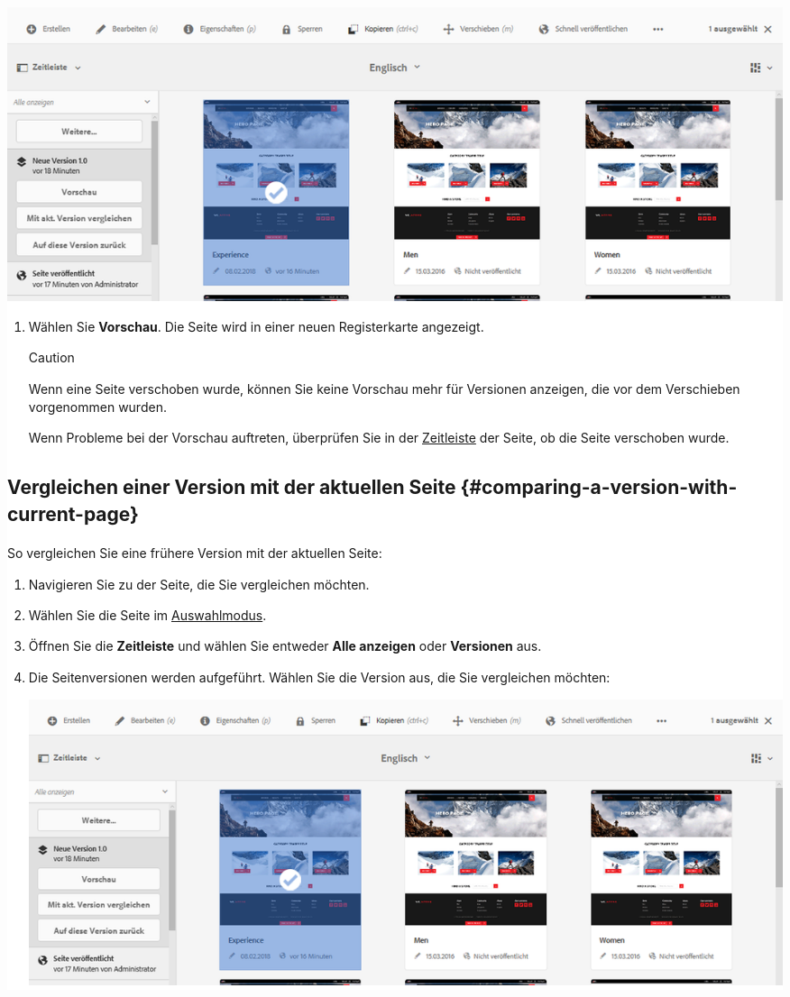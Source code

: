    ![screen_shot_2018-03-21at155330](assets/screen_shot_2018-03-21at155330.png)

1. Wählen Sie **Vorschau**. Die Seite wird in einer neuen Registerkarte angezeigt.

   >[!CAUTION]
   >
   >Wenn eine Seite verschoben wurde, können Sie keine Vorschau mehr für Versionen anzeigen, die vor dem Verschieben vorgenommen wurden.
   >
   >Wenn Probleme bei der Vorschau auftreten, überprüfen Sie in der [Zeitleiste](/help/sites-authoring/basic-handling.md#timeline) der Seite, ob die Seite verschoben wurde.

## Vergleichen einer Version mit der aktuellen Seite {#comparing-a-version-with-current-page}

So vergleichen Sie eine frühere Version mit der aktuellen Seite:

1. Navigieren Sie zu der Seite, die Sie vergleichen möchten.
1. Wählen Sie die Seite im [Auswahlmodus](/help/sites-authoring/basic-handling.md#viewing-and-selecting-resources).
1. Öffnen Sie die **Zeitleiste** und wählen Sie entweder **Alle anzeigen** oder **Versionen** aus.
1. Die Seitenversionen werden aufgeführt. Wählen Sie die Version aus, die Sie vergleichen möchten:

   ![screen_shot_2018-03-21at155330](assets/screen_shot_2018-03-21at155330.png)
